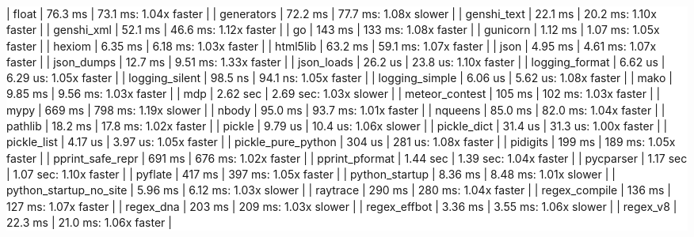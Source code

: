 | float                   | 76.3 ms                                                | 73.1 ms: 1.04x faster                                                  |
| generators              | 72.2 ms                                                | 77.7 ms: 1.08x slower                                                  |
| genshi_text             | 22.1 ms                                                | 20.2 ms: 1.10x faster                                                  |
| genshi_xml              | 52.1 ms                                                | 46.6 ms: 1.12x faster                                                  |
| go                      | 143 ms                                                 | 133 ms: 1.08x faster                                                   |
| gunicorn                | 1.12 ms                                                | 1.07 ms: 1.05x faster                                                  |
| hexiom                  | 6.35 ms                                                | 6.18 ms: 1.03x faster                                                  |
| html5lib                | 63.2 ms                                                | 59.1 ms: 1.07x faster                                                  |
| json                    | 4.95 ms                                                | 4.61 ms: 1.07x faster                                                  |
| json_dumps              | 12.7 ms                                                | 9.51 ms: 1.33x faster                                                  |
| json_loads              | 26.2 us                                                | 23.8 us: 1.10x faster                                                  |
| logging_format          | 6.62 us                                                | 6.29 us: 1.05x faster                                                  |
| logging_silent          | 98.5 ns                                                | 94.1 ns: 1.05x faster                                                  |
| logging_simple          | 6.06 us                                                | 5.62 us: 1.08x faster                                                  |
| mako                    | 9.85 ms                                                | 9.56 ms: 1.03x faster                                                  |
| mdp                     | 2.62 sec                                               | 2.69 sec: 1.03x slower                                                 |
| meteor_contest          | 105 ms                                                 | 102 ms: 1.03x faster                                                   |
| mypy                    | 669 ms                                                 | 798 ms: 1.19x slower                                                   |
| nbody                   | 95.0 ms                                                | 93.7 ms: 1.01x faster                                                  |
| nqueens                 | 85.0 ms                                                | 82.0 ms: 1.04x faster                                                  |
| pathlib                 | 18.2 ms                                                | 17.8 ms: 1.02x faster                                                  |
| pickle                  | 9.79 us                                                | 10.4 us: 1.06x slower                                                  |
| pickle_dict             | 31.4 us                                                | 31.3 us: 1.00x faster                                                  |
| pickle_list             | 4.17 us                                                | 3.97 us: 1.05x faster                                                  |
| pickle_pure_python      | 304 us                                                 | 281 us: 1.08x faster                                                   |
| pidigits                | 199 ms                                                 | 189 ms: 1.05x faster                                                   |
| pprint_safe_repr        | 691 ms                                                 | 676 ms: 1.02x faster                                                   |
| pprint_pformat          | 1.44 sec                                               | 1.39 sec: 1.04x faster                                                 |
| pycparser               | 1.17 sec                                               | 1.07 sec: 1.10x faster                                                 |
| pyflate                 | 417 ms                                                 | 397 ms: 1.05x faster                                                   |
| python_startup          | 8.36 ms                                                | 8.48 ms: 1.01x slower                                                  |
| python_startup_no_site  | 5.96 ms                                                | 6.12 ms: 1.03x slower                                                  |
| raytrace                | 290 ms                                                 | 280 ms: 1.04x faster                                                   |
| regex_compile           | 136 ms                                                 | 127 ms: 1.07x faster                                                   |
| regex_dna               | 203 ms                                                 | 209 ms: 1.03x slower                                                   |
| regex_effbot            | 3.36 ms                                                | 3.55 ms: 1.06x slower                                                  |
| regex_v8                | 22.3 ms                                                | 21.0 ms: 1.06x faster                                                  |
